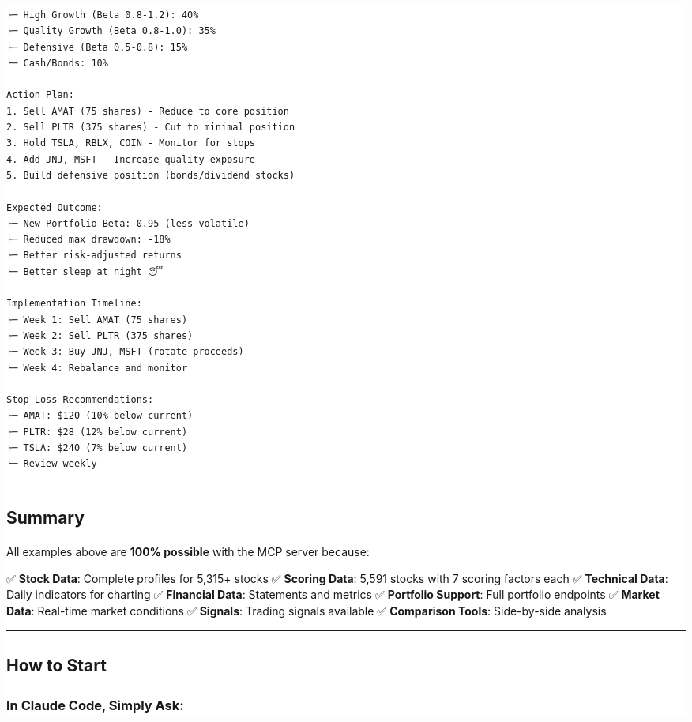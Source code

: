 ```
├─ High Growth (Beta 0.8-1.2): 40%
├─ Quality Growth (Beta 0.8-1.0): 35%
├─ Defensive (Beta 0.5-0.8): 15%
└─ Cash/Bonds: 10%

Action Plan:
1. Sell AMAT (75 shares) - Reduce to core position
2. Sell PLTR (375 shares) - Cut to minimal position
3. Hold TSLA, RBLX, COIN - Monitor for stops
4. Add JNJ, MSFT - Increase quality exposure
5. Build defensive position (bonds/dividend stocks)

Expected Outcome:
├─ New Portfolio Beta: 0.95 (less volatile)
├─ Reduced max drawdown: -18%
├─ Better risk-adjusted returns
└─ Better sleep at night 😴

Implementation Timeline:
├─ Week 1: Sell AMAT (75 shares)
├─ Week 2: Sell PLTR (375 shares)
├─ Week 3: Buy JNJ, MSFT (rotate proceeds)
└─ Week 4: Rebalance and monitor

Stop Loss Recommendations:
├─ AMAT: $120 (10% below current)
├─ PLTR: $28 (12% below current)
├─ TSLA: $240 (7% below current)
└─ Review weekly
```

---

## Summary

All examples above are **100% possible** with the MCP server because:

✅ **Stock Data**: Complete profiles for 5,315+ stocks
✅ **Scoring Data**: 5,591 stocks with 7 scoring factors each
✅ **Technical Data**: Daily indicators for charting
✅ **Financial Data**: Statements and metrics
✅ **Portfolio Support**: Full portfolio endpoints
✅ **Market Data**: Real-time market conditions
✅ **Signals**: Trading signals available
✅ **Comparison Tools**: Side-by-side analysis

---

## How to Start

### In Claude Code, Simply Ask:
